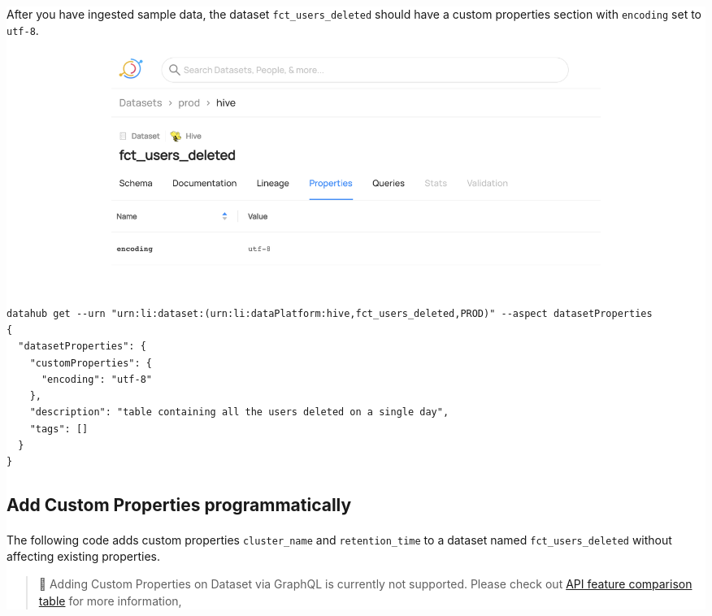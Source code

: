 After you have ingested sample data, the dataset `fct_users_deleted` should have a custom properties section with `encoding` set to `utf-8`.


<p align="center">
  <img width="70%"  src="https://raw.githubusercontent.com/datahub-project/static-assets/main/imgs/apis/tutorials/dataset-properties-before.png"/>
</p>


```shell
datahub get --urn "urn:li:dataset:(urn:li:dataPlatform:hive,fct_users_deleted,PROD)" --aspect datasetProperties
{
  "datasetProperties": {
    "customProperties": {
      "encoding": "utf-8"
    },
    "description": "table containing all the users deleted on a single day",
    "tags": []
  }
}
```

## Add Custom Properties programmatically

The following code adds custom properties `cluster_name` and `retention_time` to a dataset named `fct_users_deleted` without affecting existing properties.

<Tabs>
<TabItem value="graphql" label="GraphQL">

> 🚫 Adding Custom Properties on Dataset via GraphQL is currently not supported.
> Please check out [API feature comparison table](/docs/api/datahub-apis.md#datahub-api-comparison) for more information,
